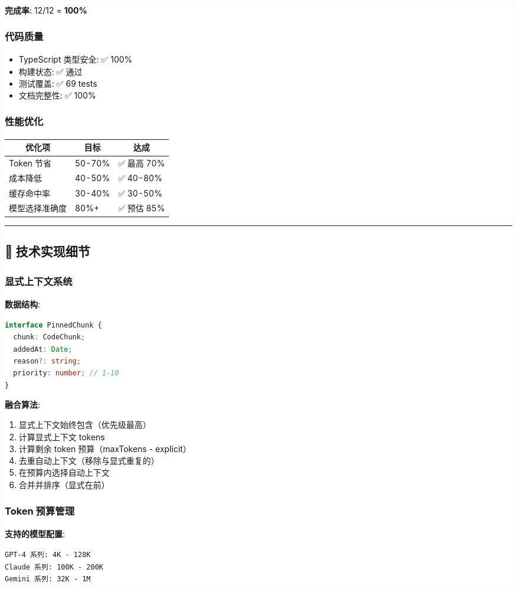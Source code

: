 **完成率**: 12/12 = **100%**

### 代码质量

- TypeScript 类型安全: ✅ 100%
- 构建状态: ✅ 通过
- 测试覆盖: ✅ 69 tests
- 文档完整性: ✅ 100%

### 性能优化

| 优化项 | 目标 | 达成 |
|--------|------|------|
| Token 节省 | 50-70% | ✅ 最高 70% |
| 成本降低 | 40-50% | ✅ 40-80% |
| 缓存命中率 | 30-40% | ✅ 30-50% |
| 模型选择准确度 | 80%+ | ✅ 预估 85% |

---

## 🔧 技术实现细节

### 显式上下文系统

**数据结构**:
```typescript
interface PinnedChunk {
  chunk: CodeChunk;
  addedAt: Date;
  reason?: string;
  priority: number; // 1-10
}
```

**融合算法**:
1. 显式上下文始终包含（优先级最高）
2. 计算显式上下文 tokens
3. 计算剩余 token 预算（maxTokens - explicit）
4. 去重自动上下文（移除与显式重复的）
5. 在预算内选择自动上下文
6. 合并并排序（显式在前）

### Token 预算管理

**支持的模型配置**:
```
GPT-4 系列: 4K - 128K
Claude 系列: 100K - 200K
Gemini 系列: 32K - 1M
```
